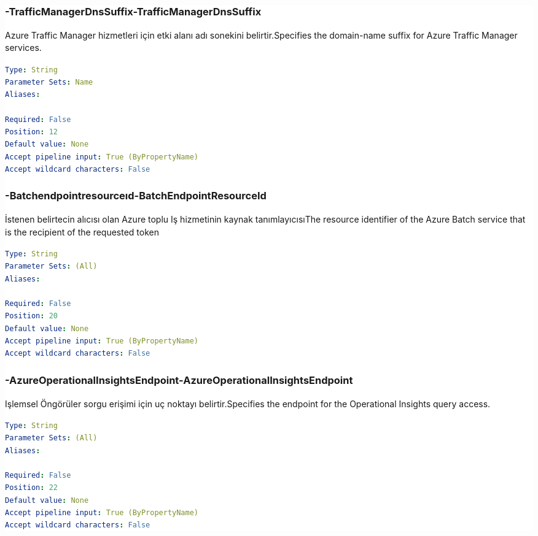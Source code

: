 ### <span data-ttu-id="2bc0f-159">-TrafficManagerDnsSuffix</span><span class="sxs-lookup"><span data-stu-id="2bc0f-159">-TrafficManagerDnsSuffix</span></span>
<span data-ttu-id="2bc0f-160">Azure Traffic Manager hizmetleri için etki alanı adı sonekini belirtir.</span><span class="sxs-lookup"><span data-stu-id="2bc0f-160">Specifies the domain-name suffix for Azure Traffic Manager services.</span></span>

```yaml
Type: String
Parameter Sets: Name
Aliases: 

Required: False
Position: 12
Default value: None
Accept pipeline input: True (ByPropertyName)
Accept wildcard characters: False
```

### <span data-ttu-id="2bc0f-161">-Batchendpointresourceıd</span><span class="sxs-lookup"><span data-stu-id="2bc0f-161">-BatchEndpointResourceId</span></span>
<span data-ttu-id="2bc0f-162">İstenen belirtecin alıcısı olan Azure toplu Iş hizmetinin kaynak tanımlayıcısı</span><span class="sxs-lookup"><span data-stu-id="2bc0f-162">The resource identifier of the Azure Batch service that is the recipient of the requested token</span></span>

```yaml
Type: String
Parameter Sets: (All)
Aliases: 

Required: False
Position: 20
Default value: None
Accept pipeline input: True (ByPropertyName)
Accept wildcard characters: False
```

### <span data-ttu-id="2bc0f-163">-AzureOperationalInsightsEndpoint</span><span class="sxs-lookup"><span data-stu-id="2bc0f-163">-AzureOperationalInsightsEndpoint</span></span>
<span data-ttu-id="2bc0f-164">Işlemsel Öngörüler sorgu erişimi için uç noktayı belirtir.</span><span class="sxs-lookup"><span data-stu-id="2bc0f-164">Specifies the endpoint for the Operational Insights query access.</span></span> 

```yaml
Type: String
Parameter Sets: (All)
Aliases: 

Required: False
Position: 22
Default value: None
Accept pipeline input: True (ByPropertyName)
Accept wildcard characters: False
```

